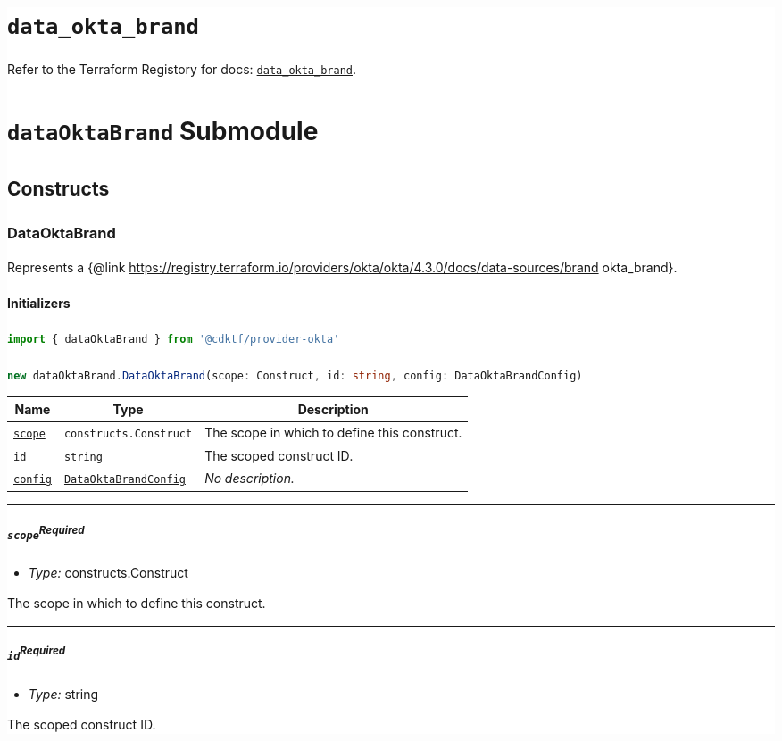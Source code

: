 # `data_okta_brand`

Refer to the Terraform Registory for docs: [`data_okta_brand`](https://registry.terraform.io/providers/okta/okta/4.3.0/docs/data-sources/brand).

# `dataOktaBrand` Submodule <a name="`dataOktaBrand` Submodule" id="@cdktf/provider-okta.dataOktaBrand"></a>

## Constructs <a name="Constructs" id="Constructs"></a>

### DataOktaBrand <a name="DataOktaBrand" id="@cdktf/provider-okta.dataOktaBrand.DataOktaBrand"></a>

Represents a {@link https://registry.terraform.io/providers/okta/okta/4.3.0/docs/data-sources/brand okta_brand}.

#### Initializers <a name="Initializers" id="@cdktf/provider-okta.dataOktaBrand.DataOktaBrand.Initializer"></a>

```typescript
import { dataOktaBrand } from '@cdktf/provider-okta'

new dataOktaBrand.DataOktaBrand(scope: Construct, id: string, config: DataOktaBrandConfig)
```

| **Name** | **Type** | **Description** |
| --- | --- | --- |
| <code><a href="#@cdktf/provider-okta.dataOktaBrand.DataOktaBrand.Initializer.parameter.scope">scope</a></code> | <code>constructs.Construct</code> | The scope in which to define this construct. |
| <code><a href="#@cdktf/provider-okta.dataOktaBrand.DataOktaBrand.Initializer.parameter.id">id</a></code> | <code>string</code> | The scoped construct ID. |
| <code><a href="#@cdktf/provider-okta.dataOktaBrand.DataOktaBrand.Initializer.parameter.config">config</a></code> | <code><a href="#@cdktf/provider-okta.dataOktaBrand.DataOktaBrandConfig">DataOktaBrandConfig</a></code> | *No description.* |

---

##### `scope`<sup>Required</sup> <a name="scope" id="@cdktf/provider-okta.dataOktaBrand.DataOktaBrand.Initializer.parameter.scope"></a>

- *Type:* constructs.Construct

The scope in which to define this construct.

---

##### `id`<sup>Required</sup> <a name="id" id="@cdktf/provider-okta.dataOktaBrand.DataOktaBrand.Initializer.parameter.id"></a>

- *Type:* string

The scoped construct ID.
